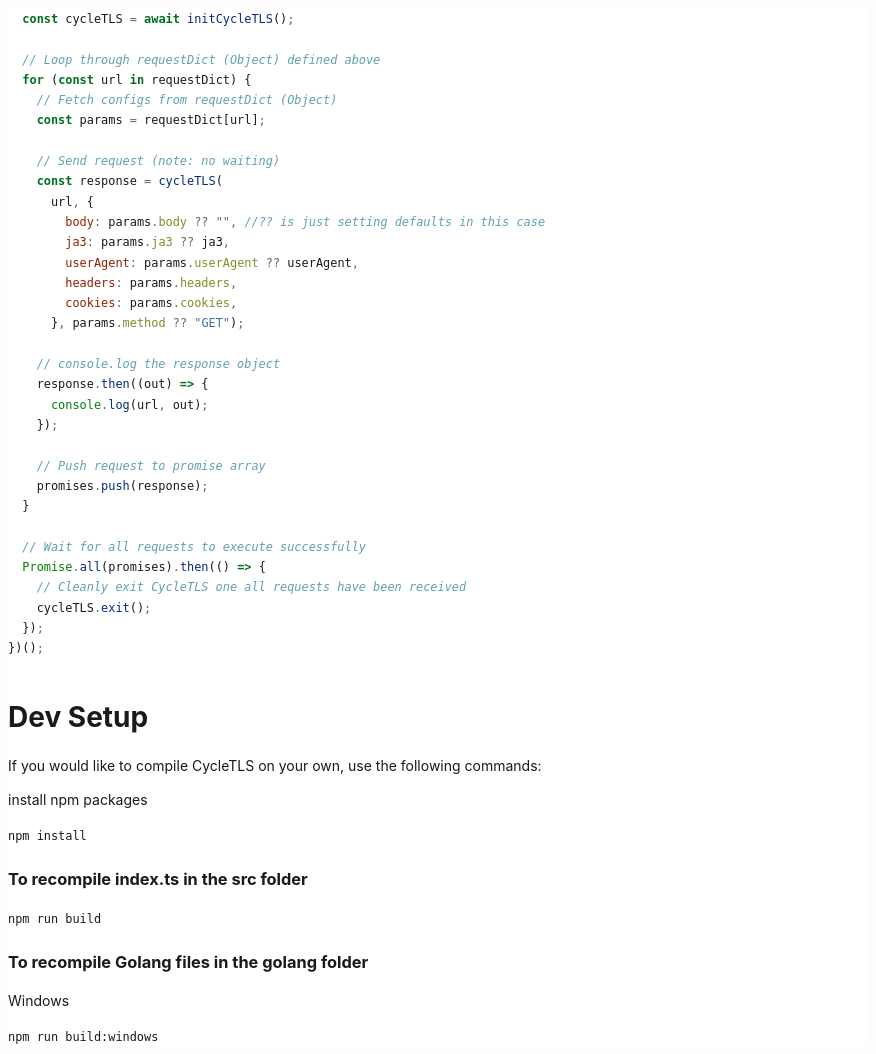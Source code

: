 ```js
  const cycleTLS = await initCycleTLS();

  // Loop through requestDict (Object) defined above
  for (const url in requestDict) {
    // Fetch configs from requestDict (Object)
    const params = requestDict[url];

    // Send request (note: no waiting)
    const response = cycleTLS(
      url, {
        body: params.body ?? "", //?? is just setting defaults in this case
        ja3: params.ja3 ?? ja3,
        userAgent: params.userAgent ?? userAgent,
        headers: params.headers,
        cookies: params.cookies,
      }, params.method ?? "GET");

    // console.log the response object
    response.then((out) => {
      console.log(url, out);
    });

    // Push request to promise array
    promises.push(response);
  }

  // Wait for all requests to execute successfully
  Promise.all(promises).then(() => {
    // Cleanly exit CycleTLS one all requests have been received
    cycleTLS.exit();
  });
})();
```



# Dev Setup

If you would like to compile CycleTLS on your own, use the following commands:

install npm packages

`npm install`

### To recompile index.ts in the src folder

`npm run build`

### To recompile Golang files in the golang folder
Windows

`npm run build:windows`
